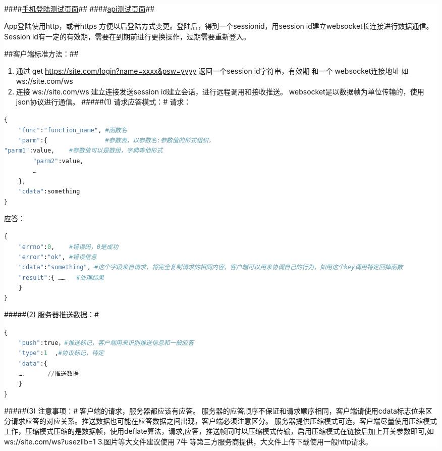 ####<a href="/PhoneLogin">手机登陆测试页面</a>##
####<a href="/static/PhoneTest.html">api测试页面</a>##


App登陆使用http，或者https 方便以后登陆方式变更。登陆后，得到一个sessionid，用session id建立websocket长连接进行数据通信。Session id有一定的有效期，需要在到期前进行更换操作，过期需要重新登入。

##客户端标准方法：##
1. 通过 get https://site.com/login?name=xxxx&psw=yyyy 返回一个session id字符串，有效期 和一个 websocket连接地址 如 ws://site.com/ws
2. 连接 ws://site.com/ws 建立连接发送session id建立会话，进行远程调用和接收推送。
websocket是以数据帧为单位传输的，使用json协议进行通信。
#####(1)	请求应答模式：#
请求：

```python
{
	"func":"function_name", #函数名
	"parm":{				#参数表，以参数名:参数值的形式组织，
"parm1":value,    #参数值可以是数组，字典等他形式
		"parm2":value,
		…
	},
	"cdata":something
}
```
应答：

```python
{
	"errno":0,    #错误码，0是成功
	"error":"ok", #错误信息
	"cdata":"something", #这个字段来自请求，将完全复制请求的相同内容，客户端可以用来协调自己的行为，如用这个key调用特定回掉函数
	"result":{ ……   #处理结果
    }
}
```
#####(2)	服务器推送数据：#
```python
{
	"push":true，#推送标记，客户端用来识别推送信息和一般应答
	"type":1  ,#协议标记，待定
	"data":{
	….      //推送数据
    }
}
```

#####(3)	注意事项：#
客户端的请求，服务器都应该有应答。
服务器的应答顺序不保证和请求顺序相同，客户端请使用cdata标志位来区分请求应答的对应关系。推送数据也可能在应答数据之间出现，客户端必须注意区分。
服务器提供压缩模式可选，客户端尽量使用压缩模式工作，压缩模式压缩的是数据帧，使用deflate算法，请求,应答，推送帧同时以压缩模式传输，启用压缩模式在链接后加上开关参数即可,如 ws://site.com/ws?usezlib=1
3.图片等大文件建议使用 7牛 等第三方服务商提供，大文件上传下载使用一般http请求。
